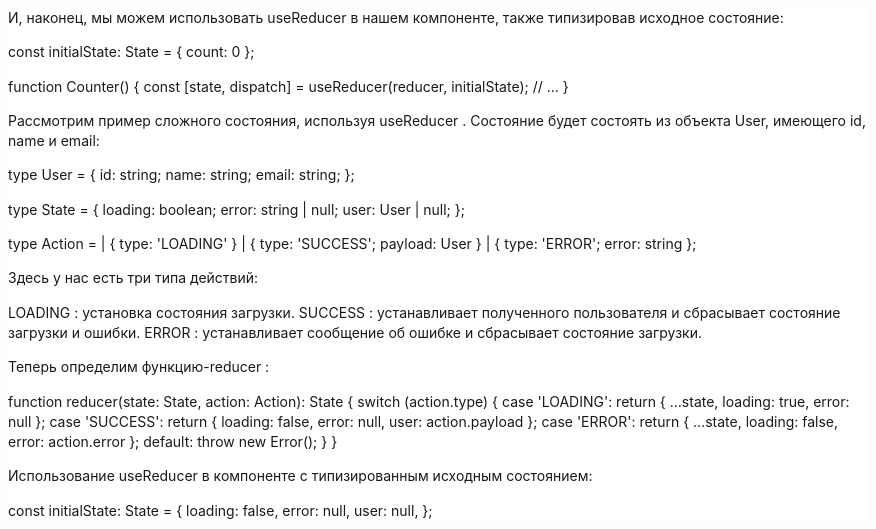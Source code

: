 И, наконец, мы можем использовать useReducer в нашем компоненте, также типизировав исходное состояние:

const initialState: State = { count: 0 };

function Counter() {
const [state, dispatch] = useReducer(reducer, initialState);
// ...
}

Рассмотрим пример сложного состояния, используя useReducer . Состояние будет состоять из объекта User, имеющего id, name и email:

type User = {
id: string;
name: string;
email: string;
};

type State = {
loading: boolean;
error: string | null;
user: User | null;
};

type Action =
| { type: 'LOADING' }
| { type: 'SUCCESS'; payload: User }
| { type: 'ERROR'; error: string };

Здесь у нас есть три типа действий:

LOADING : установка состояния загрузки.
SUCCESS : устанавливает полученного пользователя и сбрасывает состояние загрузки и ошибки.
ERROR : устанавливает сообщение об ошибке и сбрасывает состояние загрузки.

Теперь определим функцию-reducer :

function reducer(state: State, action: Action): State {
switch (action.type) {
case 'LOADING':
return { ...state, loading: true, error: null };
case 'SUCCESS':
return { loading: false, error: null, user: action.payload };
case 'ERROR':
return { ...state, loading: false, error: action.error };
default:
throw new Error();
}
}

Использование useReducer в компоненте с типизированным исходным состоянием:

const initialState: State = {
loading: false,
error: null,
user: null,
};
